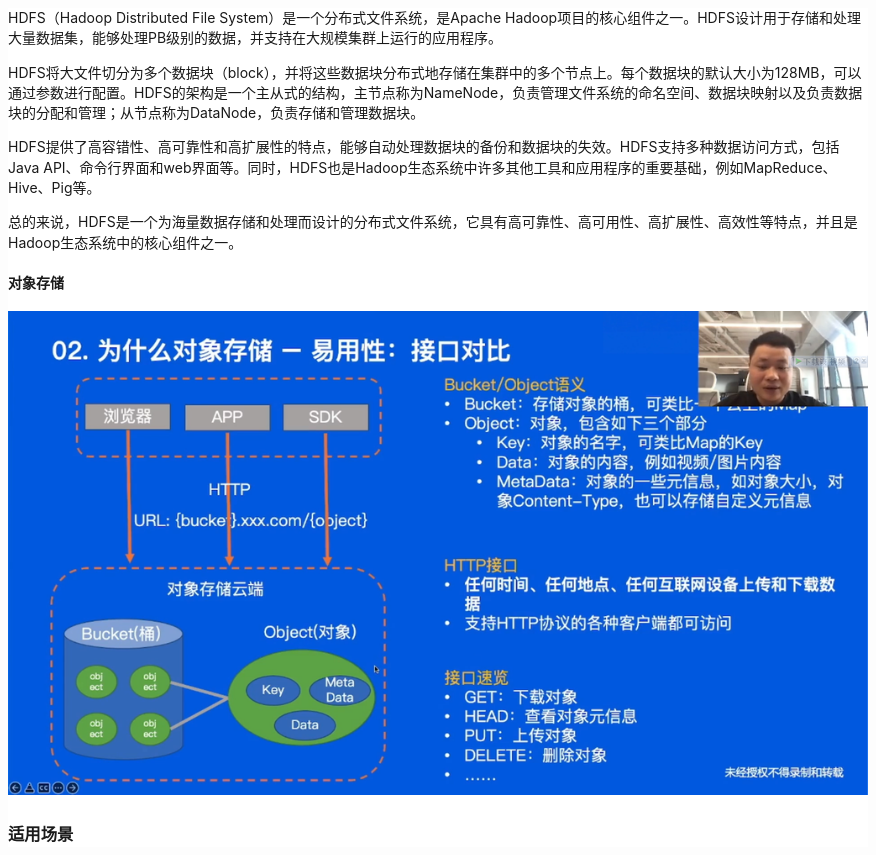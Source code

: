 HDFS（Hadoop Distributed File System）是一个分布式文件系统，是Apache Hadoop项目的核心组件之一。HDFS设计用于存储和处理大量数据集，能够处理PB级别的数据，并支持在大规模集群上运行的应用程序。

HDFS将大文件切分为多个数据块（block），并将这些数据块分布式地存储在集群中的多个节点上。每个数据块的默认大小为128MB，可以通过参数进行配置。HDFS的架构是一个主从式的结构，主节点称为NameNode，负责管理文件系统的命名空间、数据块映射以及负责数据块的分配和管理；从节点称为DataNode，负责存储和管理数据块。

HDFS提供了高容错性、高可靠性和高扩展性的特点，能够自动处理数据块的备份和数据块的失效。HDFS支持多种数据访问方式，包括Java API、命令行界面和web界面等。同时，HDFS也是Hadoop生态系统中许多其他工具和应用程序的重要基础，例如MapReduce、Hive、Pig等。

总的来说，HDFS是一个为海量数据存储和处理而设计的分布式文件系统，它具有高可靠性、高可用性、高扩展性、高效性等特点，并且是Hadoop生态系统中的核心组件之一。

#### 对象存储

![image-20230214203311313](assets/image-20230214203311313.png)

### 适用场景
